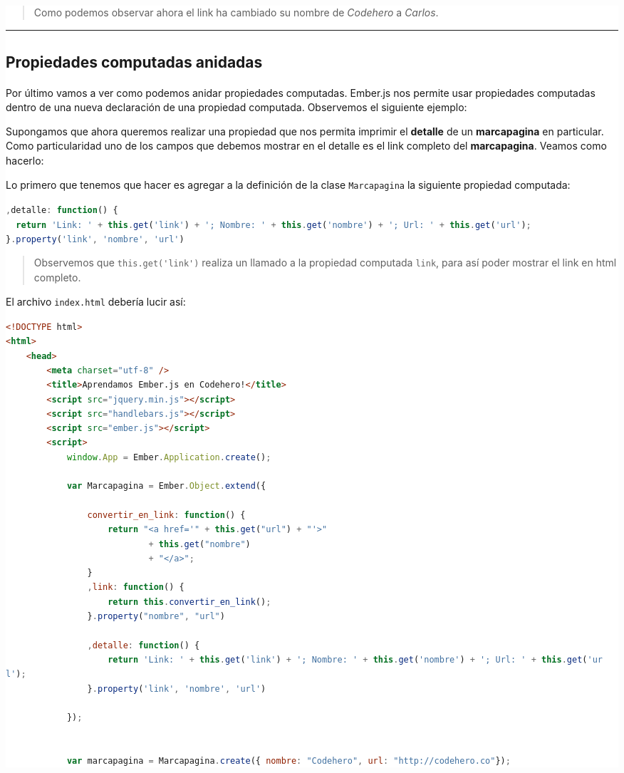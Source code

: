 <blockquote>
  <p>Como podemos observar ahora el link ha cambiado su nombre de <em>Codehero</em> a <em>Carlos</em>.</p>
</blockquote>

<hr />

<h2>Propiedades computadas anidadas</h2>

<p>Por último vamos a ver como podemos anidar propiedades computadas. Ember.js nos permite usar propiedades computadas dentro de una nueva declaración de una propiedad computada. Observemos el siguiente ejemplo:</p>

<p>Supongamos que ahora queremos realizar una propiedad que nos permita imprimir el <strong>detalle</strong> de un <strong>marcapagina</strong> en particular. Como particularidad uno de los campos que debemos mostrar en el detalle es el link completo del <strong>marcapagina</strong>. Veamos como hacerlo:</p>

<p>Lo primero que tenemos que hacer es agregar a la definición de la clase <code>Marcapagina</code> la siguiente propiedad computada:</p>

```javascript
,detalle: function() {
  return 'Link: ' + this.get('link') + '; Nombre: ' + this.get('nombre') + '; Url: ' + this.get('url');
}.property('link', 'nombre', 'url')
```

<blockquote>
  <p>Observemos que <code>this.get('link')</code> realiza un llamado a la propiedad computada <code>link</code>, para así poder mostrar el link en html completo.</p>
</blockquote>

<p>El archivo <code>index.html</code> debería lucir así:</p>

```html
<!DOCTYPE html>
<html>
	<head>
		<meta charset="utf-8" />
		<title>Aprendamos Ember.js en Codehero!</title>
		<script src="jquery.min.js"></script>
		<script src="handlebars.js"></script>
		<script src="ember.js"></script>
		<script>
			window.App = Ember.Application.create();

            var Marcapagina = Ember.Object.extend({

                convertir_en_link: function() {
                    return "<a href='" + this.get("url") + "'>"
                            + this.get("nombre")
                            + "</a>";
                }
                ,link: function() {
                	return this.convertir_en_link();
                }.property("nombre", "url")

                ,detalle: function() {
    				return 'Link: ' + this.get('link') + '; Nombre: ' + this.get('nombre') + '; Url: ' + this.get('url');
 				}.property('link', 'nombre', 'url')

            });


            var marcapagina = Marcapagina.create({ nombre: "Codehero", url: "http://codehero.co"});

```